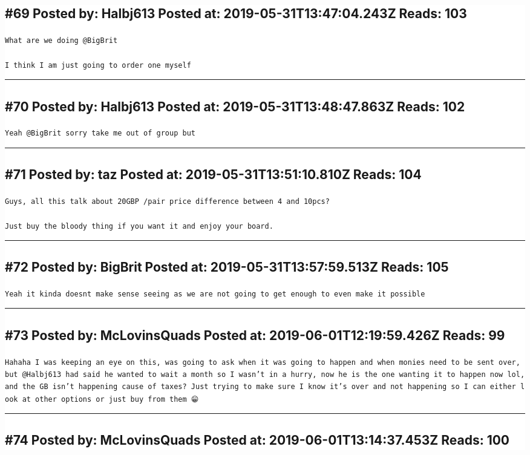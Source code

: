 ## \#69 Posted by: Halbj613 Posted at: 2019-05-31T13:47:04.243Z Reads: 103

```
What are we doing @BigBrit

I think I am just going to order one myself
```

---
## \#70 Posted by: Halbj613 Posted at: 2019-05-31T13:48:47.863Z Reads: 102

```
Yeah @BigBrit sorry take me out of group but
```

---
## \#71 Posted by: taz Posted at: 2019-05-31T13:51:10.810Z Reads: 104

```
Guys, all this talk about 20GBP /pair price difference between 4 and 10pcs?

Just buy the bloody thing if you want it and enjoy your board.
```

---
## \#72 Posted by: BigBrit Posted at: 2019-05-31T13:57:59.513Z Reads: 105

```
Yeah it kinda doesnt make sense seeing as we are not going to get enough to even make it possible
```

---
## \#73 Posted by: McLovinsQuads Posted at: 2019-06-01T12:19:59.426Z Reads: 99

```
Hahaha I was keeping an eye on this, was going to ask when it was going to happen and when monies need to be sent over, but @Halbj613 had said he wanted to wait a month so I wasn’t in a hurry, now he is the one wanting it to happen now lol, and the GB isn’t happening cause of taxes? Just trying to make sure I know it’s over and not happening so I can either look at other options or just buy from them 😁
```

---
## \#74 Posted by: McLovinsQuads Posted at: 2019-06-01T13:14:37.453Z Reads: 100
